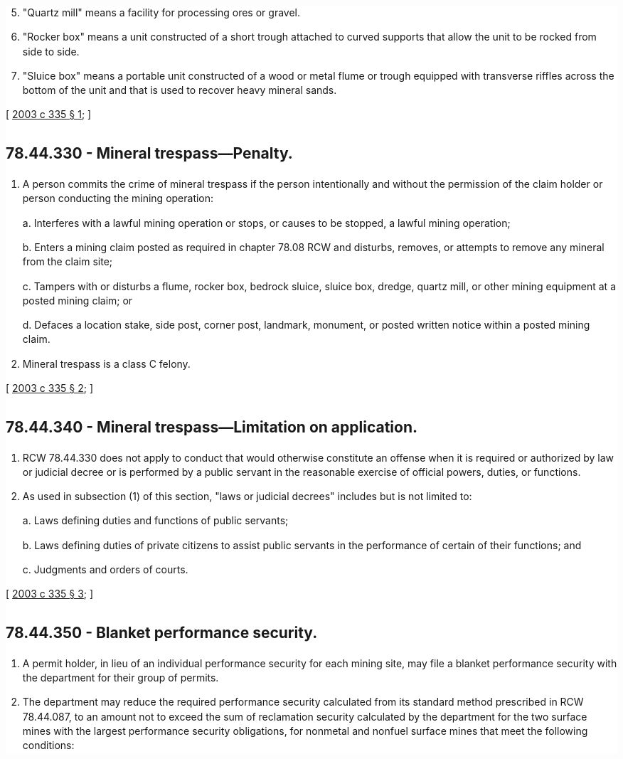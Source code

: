 5. "Quartz mill" means a facility for processing ores or gravel.

6. "Rocker box" means a unit constructed of a short trough attached to curved supports that allow the unit to be rocked from side to side.

7. "Sluice box" means a portable unit constructed of a wood or metal flume or trough equipped with transverse riffles across the bottom of the unit and that is used to recover heavy mineral sands.

\[ [2003 c 335 § 1](https://lawfilesext.leg.wa.gov/biennium/2003-04/Pdf/Bills/Session%20Laws/House/1380-S.SL.pdf?cite=2003%20c%20335%20§%201); \]

## 78.44.330 - Mineral trespass—Penalty.
1. A person commits the crime of mineral trespass if the person intentionally and without the permission of the claim holder or person conducting the mining operation:

   a. Interferes with a lawful mining operation or stops, or causes to be stopped, a lawful mining operation;

   b. Enters a mining claim posted as required in chapter 78.08 RCW and disturbs, removes, or attempts to remove any mineral from the claim site;

   c. Tampers with or disturbs a flume, rocker box, bedrock sluice, sluice box, dredge, quartz mill, or other mining equipment at a posted mining claim; or

   d. Defaces a location stake, side post, corner post, landmark, monument, or posted written notice within a posted mining claim.

2. Mineral trespass is a class C felony.

\[ [2003 c 335 § 2](https://lawfilesext.leg.wa.gov/biennium/2003-04/Pdf/Bills/Session%20Laws/House/1380-S.SL.pdf?cite=2003%20c%20335%20§%202); \]

## 78.44.340 - Mineral trespass—Limitation on application.
1. RCW 78.44.330 does not apply to conduct that would otherwise constitute an offense when it is required or authorized by law or judicial decree or is performed by a public servant in the reasonable exercise of official powers, duties, or functions.

2. As used in subsection (1) of this section, "laws or judicial decrees" includes but is not limited to:

   a. Laws defining duties and functions of public servants;

   b. Laws defining duties of private citizens to assist public servants in the performance of certain of their functions; and

   c. Judgments and orders of courts.

\[ [2003 c 335 § 3](https://lawfilesext.leg.wa.gov/biennium/2003-04/Pdf/Bills/Session%20Laws/House/1380-S.SL.pdf?cite=2003%20c%20335%20§%203); \]

## 78.44.350 - Blanket performance security.
1. A permit holder, in lieu of an individual performance security for each mining site, may file a blanket performance security with the department for their group of permits.

2. The department may reduce the required performance security calculated from its standard method prescribed in RCW 78.44.087, to an amount not to exceed the sum of reclamation security calculated by the department for the two surface mines with the largest performance security obligations, for nonmetal and nonfuel surface mines that meet the following conditions:
